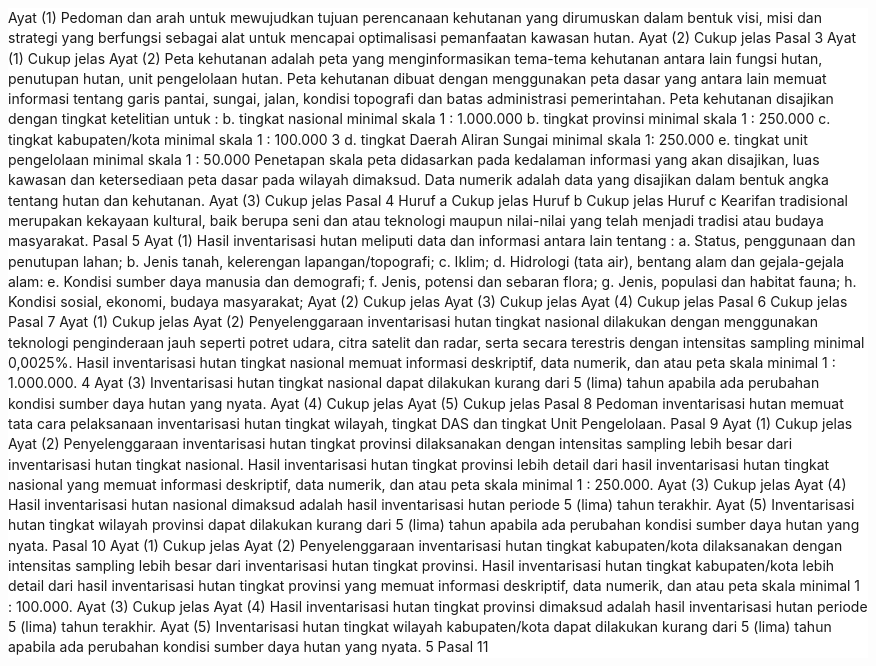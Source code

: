 Ayat (1) Pedoman dan arah untuk mewujudkan tujuan perencanaan kehutanan yang dirumuskan dalam bentuk visi, misi dan strategi yang berfungsi sebagai alat untuk mencapai optimalisasi pemanfaatan kawasan hutan. Ayat (2) Cukup jelas
Pasal 3
Ayat (1) Cukup jelas Ayat (2) Peta kehutanan adalah peta yang menginformasikan tema-tema kehutanan antara lain fungsi hutan, penutupan hutan, unit pengelolaan hutan. Peta kehutanan dibuat dengan menggunakan peta dasar yang antara lain memuat informasi tentang garis pantai, sungai, jalan, kondisi topografi dan batas administrasi pemerintahan. Peta kehutanan disajikan dengan tingkat ketelitian untuk :
b. tingkat nasional minimal skala 1 :
1.000.000 b. tingkat provinsi minimal skala 1 :
250.000 c. tingkat kabupaten/kota minimal skala 1 :
100.000 3 d. tingkat Daerah Aliran Sungai minimal skala 1:
250.000 e. tingkat unit pengelolaan minimal skala 1 :
50.000 Penetapan skala peta didasarkan pada kedalaman informasi yang akan disajikan, luas kawasan dan ketersediaan peta dasar pada wilayah dimaksud. Data numerik adalah data yang disajikan dalam bentuk angka tentang hutan dan kehutanan. Ayat (3) Cukup jelas
Pasal 4
Huruf a Cukup jelas Huruf b Cukup jelas Huruf c Kearifan tradisional merupakan kekayaan kultural, baik berupa seni dan atau teknologi maupun nilai-nilai yang telah menjadi tradisi atau budaya masyarakat.
Pasal 5
Ayat (1) Hasil inventarisasi hutan meliputi data dan informasi antara lain tentang :
a. Status, penggunaan dan penutupan lahan;
b. Jenis tanah, kelerengan lapangan/topografi;
c. Iklim;
d. Hidrologi (tata air), bentang alam dan gejala-gejala alam:
e. Kondisi sumber daya manusia dan demografi;
f. Jenis, potensi dan sebaran flora;
g. Jenis, populasi dan habitat fauna;
h. Kondisi sosial, ekonomi, budaya masyarakat; Ayat (2) Cukup jelas Ayat (3) Cukup jelas Ayat (4) Cukup jelas
Pasal 6
Cukup jelas
Pasal 7
Ayat (1) Cukup jelas Ayat (2) Penyelenggaraan inventarisasi hutan tingkat nasional dilakukan dengan menggunakan teknologi penginderaan jauh seperti potret udara, citra satelit dan radar, serta secara terestris dengan intensitas sampling minimal 0,0025%. Hasil inventarisasi hutan tingkat nasional memuat informasi deskriptif, data numerik, dan atau peta skala minimal 1 :
1.000.000. 4 Ayat (3) Inventarisasi hutan tingkat nasional dapat dilakukan kurang dari 5 (lima) tahun apabila ada perubahan kondisi sumber daya hutan yang nyata. Ayat (4) Cukup jelas Ayat (5) Cukup jelas
Pasal 8
Pedoman inventarisasi hutan memuat tata cara pelaksanaan inventarisasi hutan tingkat wilayah, tingkat DAS dan tingkat Unit Pengelolaan.
Pasal 9
Ayat (1) Cukup jelas Ayat (2) Penyelenggaraan inventarisasi hutan tingkat provinsi dilaksanakan dengan intensitas sampling lebih besar dari inventarisasi hutan tingkat nasional. Hasil inventarisasi hutan tingkat provinsi lebih detail dari hasil inventarisasi hutan tingkat nasional yang memuat informasi deskriptif, data numerik, dan atau peta skala minimal 1 :
250.000. Ayat (3) Cukup jelas Ayat (4) Hasil inventarisasi hutan nasional dimaksud adalah hasil inventarisasi hutan periode 5 (lima) tahun terakhir. Ayat (5) Inventarisasi hutan tingkat wilayah provinsi dapat dilakukan kurang dari 5 (lima) tahun apabila ada perubahan kondisi sumber daya hutan yang nyata.
Pasal 10
Ayat (1) Cukup jelas Ayat (2) Penyelenggaraan inventarisasi hutan tingkat kabupaten/kota dilaksanakan dengan intensitas sampling lebih besar dari inventarisasi hutan tingkat provinsi. Hasil inventarisasi hutan tingkat kabupaten/kota lebih detail dari hasil inventarisasi hutan tingkat provinsi yang memuat informasi deskriptif, data numerik, dan atau peta skala minimal 1 :
100.000. Ayat (3) Cukup jelas Ayat (4) Hasil inventarisasi hutan tingkat provinsi dimaksud adalah hasil inventarisasi hutan periode 5 (lima) tahun terakhir. Ayat (5) Inventarisasi hutan tingkat wilayah kabupaten/kota dapat dilakukan kurang dari 5 (lima) tahun apabila ada perubahan kondisi sumber daya hutan yang nyata. 5
Pasal 11